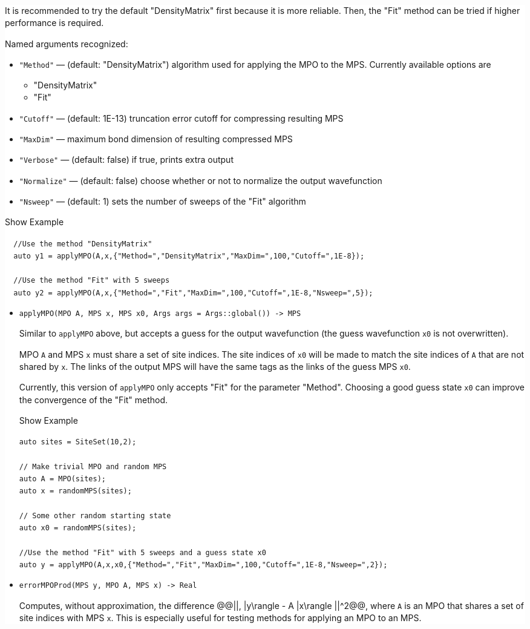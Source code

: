   It is recommended to try the default "DensityMatrix" first because it is more reliable. 
  Then, the "Fit" method can be tried if higher performance is required.

  Named arguments recognized:

  * `"Method"` &mdash; (default: "DensityMatrix") algorithm used for applying the MPO to the MPS. Currently available options are 
    - "DensityMatrix" 
    - "Fit"

  * `"Cutoff"` &mdash; (default: 1E-13) truncation error cutoff for compressing resulting MPS

  * `"MaxDim"` &mdash; maximum bond dimension of resulting compressed MPS

  * `"Verbose"` &mdash; (default: false) if true, prints extra output
  
  * `"Normalize"` &mdash; (default: false) choose whether or not to normalize the output wavefunction

  * `"Nsweep"` &mdash; (default: 1) sets the number of sweeps of the "Fit" algorithm

  <div class="example_clicker">Show Example</div>

      //Use the method "DensityMatrix"
      auto y1 = applyMPO(A,x,{"Method=","DensityMatrix","MaxDim=",100,"Cutoff=",1E-8});

      //Use the method "Fit" with 5 sweeps
      auto y2 = applyMPO(A,x,{"Method=","Fit","MaxDim=",100,"Cutoff=",1E-8,"Nsweep=",5});

* `applyMPO(MPO A, MPS x, MPS x0, Args args = Args::global()) -> MPS` <br/>

  Similar to `applyMPO` above, but accepts a guess for the output wavefunction (the guess wavefunction `x0` 
  is not overwritten).

  MPO `A` and MPS `x` must share a set of site indices. The site indices of `x0` will be made to match
  the site indices of `A` that are not shared by `x`.
  The links of the output MPS will have the same tags as the links of the guess MPS `x0`.

  Currently, this version of `applyMPO` only accepts "Fit" for the parameter "Method". Choosing a good guess 
  state `x0` can improve the convergence of the "Fit" method.

  <div class="example_clicker">Show Example</div>

      auto sites = SiteSet(10,2);

      // Make trivial MPO and random MPS
      auto A = MPO(sites);
      auto x = randomMPS(sites);

      // Some other random starting state
      auto x0 = randomMPS(sites);

      //Use the method "Fit" with 5 sweeps and a guess state x0
      auto y = applyMPO(A,x,x0,{"Method=","Fit","MaxDim=",100,"Cutoff=",1E-8,"Nsweep=",2});

* `errorMPOProd(MPS y, MPO A, MPS x) -> Real`

  Computes, without approximation, the difference @@||\, |y\rangle - A |x\rangle ||^2@@,
  where `A` is an MPO that shares a set of site indices with MPS `x`.
  This is especially useful for testing methods for applying an MPO to an MPS.
